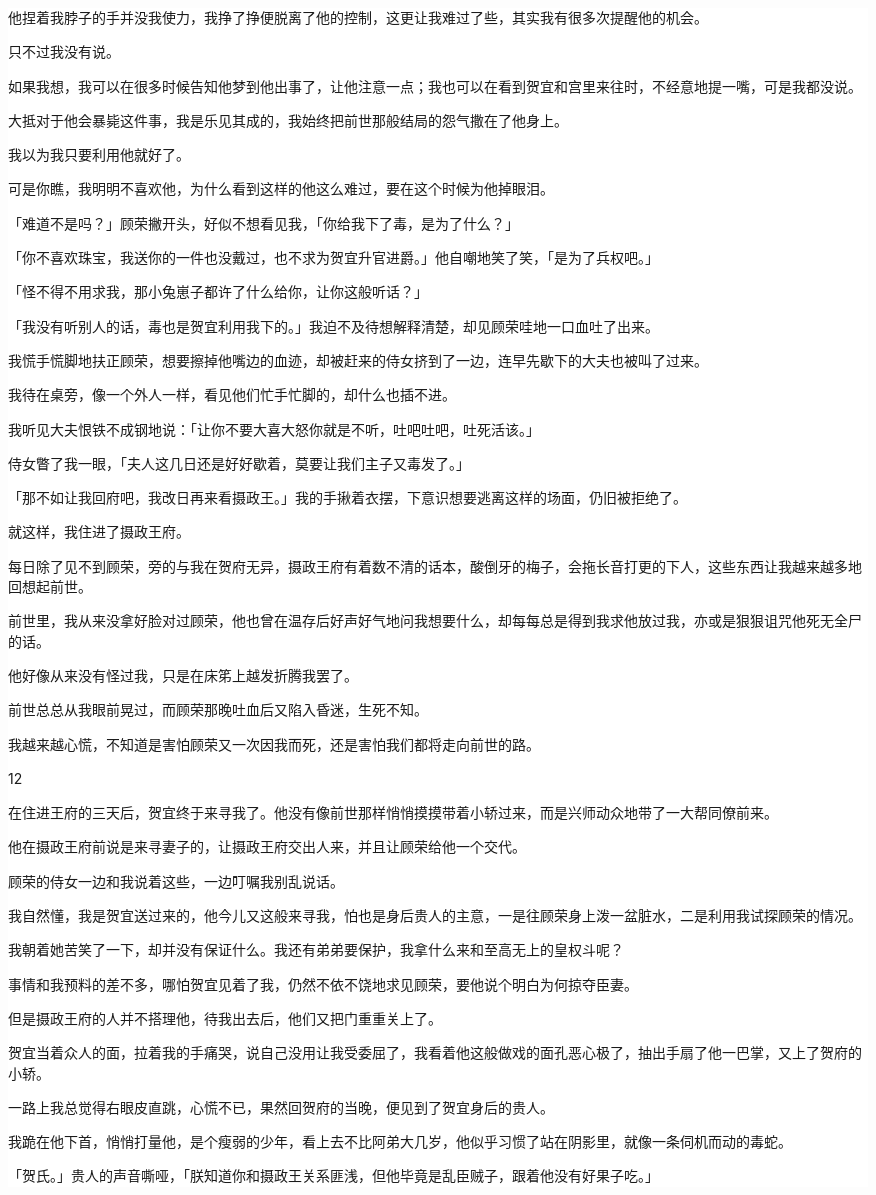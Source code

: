 他捏着我脖子的手并没我使力，我挣了挣便脱离了他的控制，这更让我难过了些，其实我有很多次提醒他的机会。

只不过我没有说。

如果我想，我可以在很多时候告知他梦到他出事了，让他注意一点；我也可以在看到贺宜和宫里来往时，不经意地提一嘴，可是我都没说。

大抵对于他会暴毙这件事，我是乐见其成的，我始终把前世那般结局的怨气撒在了他身上。

我以为我只要利用他就好了。

可是你瞧，我明明不喜欢他，为什么看到这样的他这么难过，要在这个时候为他掉眼泪。

「难道不是吗？」顾荣撇开头，好似不想看见我，「你给我下了毒，是为了什么？」

「你不喜欢珠宝，我送你的一件也没戴过，也不求为贺宜升官进爵。」他自嘲地笑了笑，「是为了兵权吧。」

「怪不得不用求我，那小兔崽子都许了什么给你，让你这般听话？」

「我没有听别人的话，毒也是贺宜利用我下的。」我迫不及待想解释清楚，却见顾荣哇地一口血吐了出来。

我慌手慌脚地扶正顾荣，想要擦掉他嘴边的血迹，却被赶来的侍女挤到了一边，连早先歇下的大夫也被叫了过来。

我待在桌旁，像一个外人一样，看见他们忙手忙脚的，却什么也插不进。

我听见大夫恨铁不成钢地说：「让你不要大喜大怒你就是不听，吐吧吐吧，吐死活该。」

侍女瞥了我一眼，「夫人这几日还是好好歇着，莫要让我们主子又毒发了。」

「那不如让我回府吧，我改日再来看摄政王。」我的手揪着衣摆，下意识想要逃离这样的场面，仍旧被拒绝了。

就这样，我住进了摄政王府。

每日除了见不到顾荣，旁的与我在贺府无异，摄政王府有着数不清的话本，酸倒牙的梅子，会拖长音打更的下人，这些东西让我越来越多地回想起前世。

前世里，我从来没拿好脸对过顾荣，他也曾在温存后好声好气地问我想要什么，却每每总是得到我求他放过我，亦或是狠狠诅咒他死无全尸的话。

他好像从来没有怪过我，只是在床笫上越发折腾我罢了。

前世总总从我眼前晃过，而顾荣那晚吐血后又陷入昏迷，生死不知。

我越来越心慌，不知道是害怕顾荣又一次因我而死，还是害怕我们都将走向前世的路。

12

在住进王府的三天后，贺宜终于来寻我了。他没有像前世那样悄悄摸摸带着小轿过来，而是兴师动众地带了一大帮同僚前来。

他在摄政王府前说是来寻妻子的，让摄政王府交出人来，并且让顾荣给他一个交代。

顾荣的侍女一边和我说着这些，一边叮嘱我别乱说话。

我自然懂，我是贺宜送过来的，他今儿又这般来寻我，怕也是身后贵人的主意，一是往顾荣身上泼一盆脏水，二是利用我试探顾荣的情况。

我朝着她苦笑了一下，却并没有保证什么。我还有弟弟要保护，我拿什么来和至高无上的皇权斗呢？

事情和我预料的差不多，哪怕贺宜见着了我，仍然不依不饶地求见顾荣，要他说个明白为何掠夺臣妻。

但是摄政王府的人并不搭理他，待我出去后，他们又把门重重关上了。

贺宜当着众人的面，拉着我的手痛哭，说自己没用让我受委屈了，我看着他这般做戏的面孔恶心极了，抽出手扇了他一巴掌，又上了贺府的小轿。

一路上我总觉得右眼皮直跳，心慌不已，果然回贺府的当晚，便见到了贺宜身后的贵人。

我跪在他下首，悄悄打量他，是个瘦弱的少年，看上去不比阿弟大几岁，他似乎习惯了站在阴影里，就像一条伺机而动的毒蛇。

「贺氏。」贵人的声音嘶哑，「朕知道你和摄政王关系匪浅，但他毕竟是乱臣贼子，跟着他没有好果子吃。」
